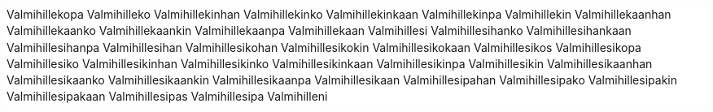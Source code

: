 Valmihillekopa
Valmihilleko
Valmihillekinhan
Valmihillekinko
Valmihillekinkaan
Valmihillekinpa
Valmihillekin
Valmihillekaanhan
Valmihillekaanko
Valmihillekaankin
Valmihillekaanpa
Valmihillekaan
Valmihillesi
Valmihillesihanko
Valmihillesihankaan
Valmihillesihanpa
Valmihillesihan
Valmihillesikohan
Valmihillesikokin
Valmihillesikokaan
Valmihillesikos
Valmihillesikopa
Valmihillesiko
Valmihillesikinhan
Valmihillesikinko
Valmihillesikinkaan
Valmihillesikinpa
Valmihillesikin
Valmihillesikaanhan
Valmihillesikaanko
Valmihillesikaankin
Valmihillesikaanpa
Valmihillesikaan
Valmihillesipahan
Valmihillesipako
Valmihillesipakin
Valmihillesipakaan
Valmihillesipas
Valmihillesipa
Valmihilleni
